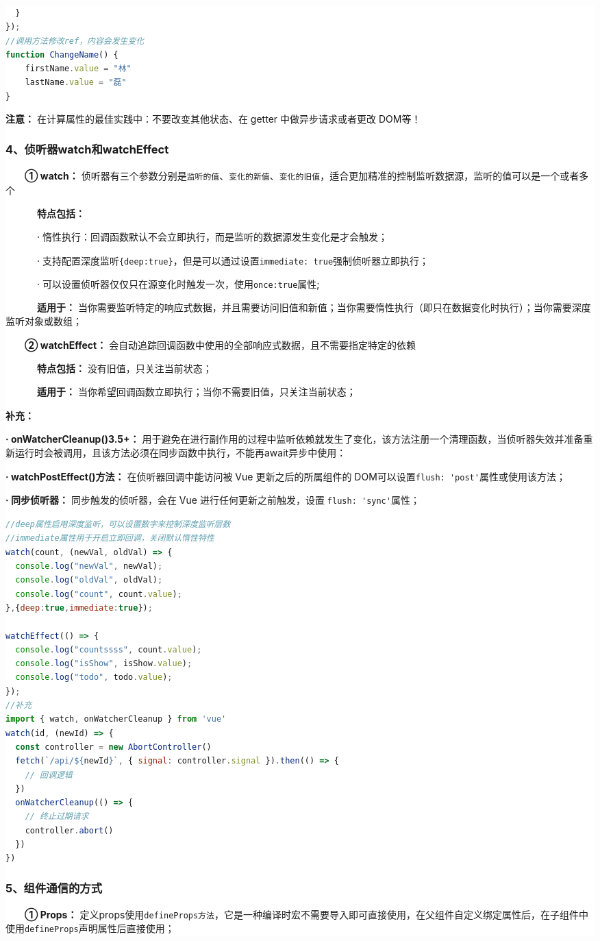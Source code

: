 ```js
  }
});
//调用方法修改ref，内容会发生变化
function ChangeName() {
    firstName.value = "林"
    lastName.value = "磊"
}
```
**注意：** 在计算属性的最佳实践中：不要改变其他状态、在 getter 中做异步请求或者更改 DOM等！
### 4、侦听器watch和watchEffect
&emsp;&emsp;**① watch：** 侦听器有三个参数分别是`监听的值`、`变化的新值`、`变化的旧值`，适合更加精准的控制监听数据源，监听的值可以是一个或者多个

&emsp;&emsp;&emsp; **特点包括：** 

&emsp;&emsp;&emsp; · 惰性执行：回调函数默认不会立即执行，而是监听的数据源发生变化是才会触发；

&emsp;&emsp;&emsp; · 支持配置深度监听`{deep:true}`，但是可以通过设置`immediate: true`强制侦听器立即执行；

&emsp;&emsp;&emsp; ·  可以设置侦听器仅仅只在源变化时触发一次，使用`once:true`属性;

&emsp;&emsp;&emsp; **适用于：** 当你需要监听特定的响应式数据，并且需要访问旧值和新值；当你需要惰性执行（即只在数据变化时执行）；当你需要深度监听对象或数组；

&emsp;&emsp;**② watchEffect：** 会自动追踪回调函数中使用的全部响应式数据，且不需要指定特定的依赖

&emsp;&emsp;&emsp; **特点包括：** 没有旧值，只关注当前状态；

&emsp;&emsp;&emsp; **适用于：** 当你希望回调函数立即执行；当你不需要旧值，只关注当前状态；

**补充：**

 **· onWatcherCleanup()3.5+：**  用于避免在进行副作用的过程中监听依赖就发生了变化，该方法注册一个清理函数，当侦听器失效并准备重新运行时会被调用，且该方法必须在同步函数中执行，不能再await异步中使用：

 **· watchPostEffect()方法：** 在侦听器回调中能访问被 Vue 更新之后的所属组件的 DOM可以设置`flush: 'post'`属性或使用该方法；

 **· 同步侦听器：** 同步触发的侦听器，会在 Vue 进行任何更新之前触发，设置 `flush: 'sync'`属性；
```js
//deep属性启用深度监听，可以设置数字来控制深度监听层数
//immediate属性用于开启立即回调，关闭默认惰性特性
watch(count, (newVal, oldVal) => {
  console.log("newVal", newVal);
  console.log("oldVal", oldVal);
  console.log("count", count.value);
},{deep:true,immediate:true});

watchEffect(() => {
  console.log("countssss", count.value);
  console.log("isShow", isShow.value);
  console.log("todo", todo.value);
});
//补充
import { watch, onWatcherCleanup } from 'vue'
watch(id, (newId) => {
  const controller = new AbortController()
  fetch(`/api/${newId}`, { signal: controller.signal }).then(() => {
    // 回调逻辑
  })
  onWatcherCleanup(() => {
    // 终止过期请求
    controller.abort()
  })
})
```
### 5、组件通信的方式
&emsp;&emsp;**① Props：** 定义props使用`defineProps方法`，它是一种编译时宏不需要导入即可直接使用，在父组件自定义绑定属性后，在子组件中使用`defineProps`声明属性后直接使用；
